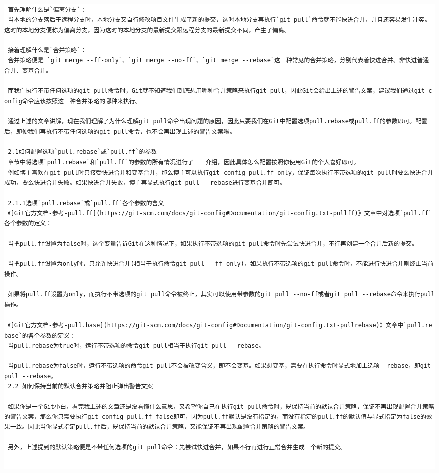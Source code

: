      首先理解什么是`偏离分支`：
     当本地的分支落后于远程分支时，本地分支又自行修改项目文件生成了新的提交，这时本地分支再执行`git pull`命令就不能快进合并，并且还容易发生冲突。这时的本地分支便称为偏离分支，因为这时的本地分支的最新提交跟远程分支的最新提交不同，产生了偏离。

     接着理解什么是`合并策略`：
     合并策略便是 `git merge --ff-only`、`git merge --no-ff`、`git merge --rebase`这三种常见的合并策略，分别代表着快进合并、非快进普通合并、变基合并。

     而我们执行不带任何选项的git pull命令时，Git就不知道我们到底想用哪种合并策略来执行git pull，因此Git会给出上述的警告文案，建议我们通过git config命令应该按照这三种合并策略的哪种来执行。

     通过上述的文章讲解，现在我们理解了为什么理解git pull命令出现问题的原因，因此只要我们在Git中配置选项pull.rebase或pull.ff的参数即可。配置后，即便我们再执行不带任何选项的git pull命令，也不会再出现上述的警告文案啦。

     2.1如何配置选项`pull.rebase`或`pull.ff`的参数
     章节中将选项`pull.rebase`和`pull.ff`的参数的所有情况进行了一一介绍，因此具体怎么配置按照你使用Git的个人喜好即可。
     例如博主喜欢在git pull时只接受快进合并和变基合并，那么博主可以执行git config pull.ff only，保证每次执行不带选项的git pull时要么快进合并成功，要么快进合并失败。如果快进合并失败，博主再显式执行git pull --rebase进行变基合并即可。

     2.1.1选项`pull.rebase`或`pull.ff`各个参数的含义
     《[Git官方文档-参考-pull.ff](https://git-scm.com/docs/git-config#Documentation/git-config.txt-pullff)》文章中对选项`pull.ff`各个参数的定义：

     当把pull.ff设置为false时，这个变量告诉Git在这种情况下，如果执行不带选项的git pull命令时先尝试快进合并，不行再创建一个合并后新的提交。

     当把pull.ff设置为only时，只允许快进合并(相当于执行命令git pull --ff-only)，如果执行不带选项的git pull命令时，不能进行快进合并则终止当前操作。

     如果将pull.ff设置为only，而执行不带选项的git pull命令被终止，其实可以使用带参数的git pull --no-ff或者git pull --rebase命令来执行pull操作。

     《[Git官方文档-参考-pull.base](https://git-scm.com/docs/git-config#Documentation/git-config.txt-pullrebase)》文章中`pull.rebase`的各个参数的定义：
     当pull.rebase为true时，运行不带选项的命令git pull相当于执行git pull --rebase。

     当pull.rebase为false时，运行不带选项的命令git pull不会被改变含义，即不会变基。如果想变基，需要在执行命令时显式地加上选项--rebase，即git pull --rebase。
     2.2 如何保持当前的默认合并策略并阻止弹出警告文案

     如果你是一个Git小白，看完我上述的文章还是没看懂什么意思，又希望你自己在执行git pull命令时，既保持当前的默认合并策略，保证不再出现配置合并策略的警告文案，那么你只需要执行git config pull.ff false即可，因为pull.ff默认是没有指定的，而没有指定的pull.ff的默认值与显式指定为false的效果一致。因此当你显式指定pull.ff后，既保持当前的默认合并策略，又能保证不再出现配置合并策略的警告文案。

     另外，上述提到的默认策略便是不带任何选项的git pull命令：先尝试快进合并，如果不行再进行正常合并生成一个新的提交。


​     

  